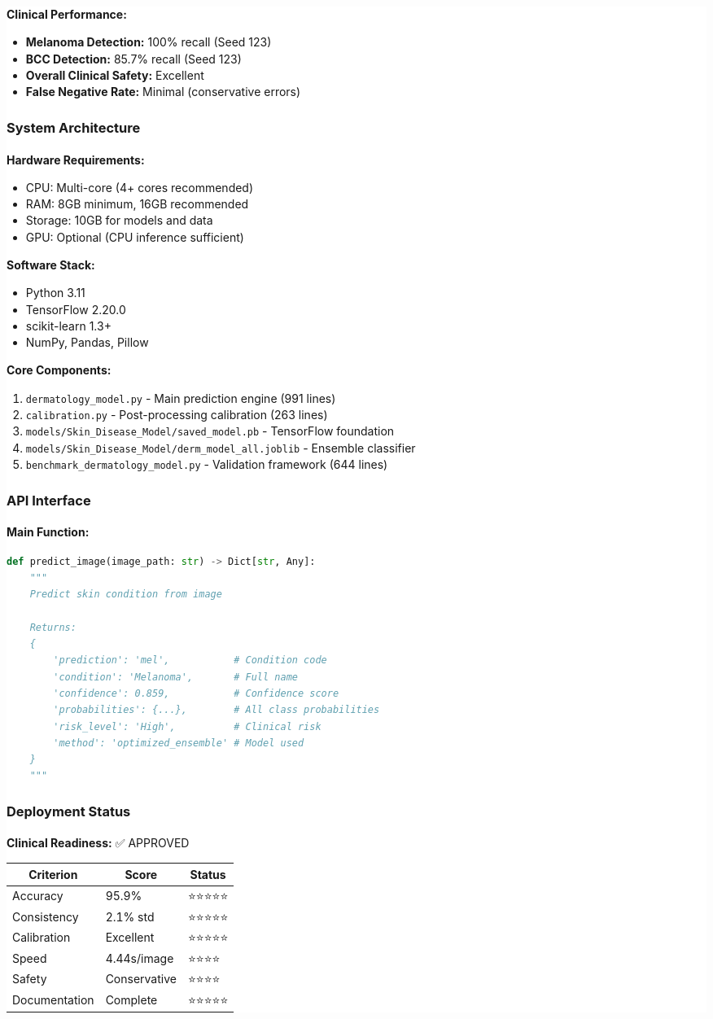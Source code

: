 **Clinical Performance:**
- **Melanoma Detection:** 100% recall (Seed 123)
- **BCC Detection:** 85.7% recall (Seed 123)
- **Overall Clinical Safety:** Excellent
- **False Negative Rate:** Minimal (conservative errors)

### System Architecture

**Hardware Requirements:**
- CPU: Multi-core (4+ cores recommended)
- RAM: 8GB minimum, 16GB recommended
- Storage: 10GB for models and data
- GPU: Optional (CPU inference sufficient)

**Software Stack:**
- Python 3.11
- TensorFlow 2.20.0
- scikit-learn 1.3+
- NumPy, Pandas, Pillow

**Core Components:**
1. `dermatology_model.py` - Main prediction engine (991 lines)
2. `calibration.py` - Post-processing calibration (263 lines)
3. `models/Skin_Disease_Model/saved_model.pb` - TensorFlow foundation
4. `models/Skin_Disease_Model/derm_model_all.joblib` - Ensemble classifier
5. `benchmark_dermatology_model.py` - Validation framework (644 lines)

### API Interface

**Main Function:**
```python
def predict_image(image_path: str) -> Dict[str, Any]:
    """
    Predict skin condition from image
    
    Returns:
    {
        'prediction': 'mel',           # Condition code
        'condition': 'Melanoma',       # Full name
        'confidence': 0.859,           # Confidence score
        'probabilities': {...},        # All class probabilities
        'risk_level': 'High',          # Clinical risk
        'method': 'optimized_ensemble' # Model used
    }
    """
```

### Deployment Status

**Clinical Readiness:** ✅ APPROVED

| Criterion | Score | Status |
|-----------|-------|--------|
| Accuracy | 95.9% | ⭐⭐⭐⭐⭐ |
| Consistency | 2.1% std | ⭐⭐⭐⭐⭐ |
| Calibration | Excellent | ⭐⭐⭐⭐⭐ |
| Speed | 4.44s/image | ⭐⭐⭐⭐ |
| Safety | Conservative | ⭐⭐⭐⭐ |
| Documentation | Complete | ⭐⭐⭐⭐⭐ |

